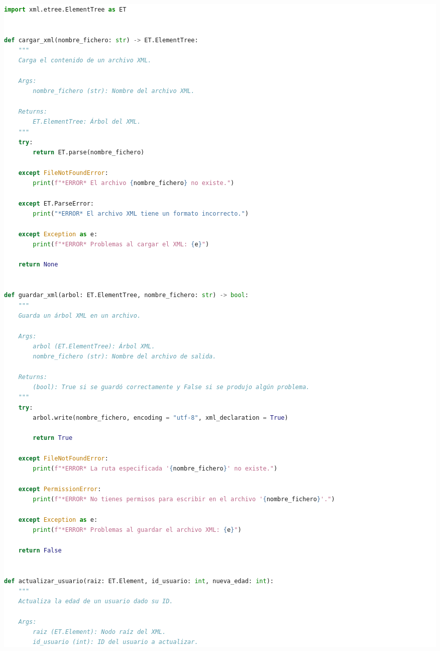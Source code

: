 ```python
import xml.etree.ElementTree as ET


def cargar_xml(nombre_fichero: str) -> ET.ElementTree:
    """
    Carga el contenido de un archivo XML.

    Args:
        nombre_fichero (str): Nombre del archivo XML.

    Returns:
        ET.ElementTree: Árbol del XML.
    """
    try:
        return ET.parse(nombre_fichero)
    
    except FileNotFoundError:
        print(f"*ERROR* El archivo {nombre_fichero} no existe.")

    except ET.ParseError:
        print("*ERROR* El archivo XML tiene un formato incorrecto.")

    except Exception as e:
        print(f"*ERROR* Problemas al cargar el XML: {e}")
    
    return None


def guardar_xml(arbol: ET.ElementTree, nombre_fichero: str) -> bool:
    """
    Guarda un árbol XML en un archivo.

    Args:
        arbol (ET.ElementTree): Árbol XML.
        nombre_fichero (str): Nombre del archivo de salida.

    Returns:
        (bool): True si se guardó correctamente y False si se produjo algún problema.
    """
    try:
        arbol.write(nombre_fichero, encoding = "utf-8", xml_declaration = True)

        return True

    except FileNotFoundError:
        print(f"*ERROR* La ruta especificada '{nombre_fichero}' no existe.")

    except PermissionError:
        print(f"*ERROR* No tienes permisos para escribir en el archivo '{nombre_fichero}'.")

    except Exception as e:
        print(f"*ERROR* Problemas al guardar el archivo XML: {e}")

    return False


def actualizar_usuario(raiz: ET.Element, id_usuario: int, nueva_edad: int):
    """
    Actualiza la edad de un usuario dado su ID.

    Args:
        raiz (ET.Element): Nodo raíz del XML.
        id_usuario (int): ID del usuario a actualizar.
```